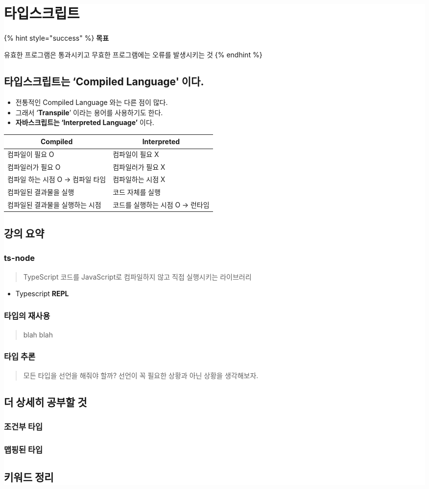 # 타입스크립트

{% hint style="success" %}
**목표**

유효한 프로그램은 통과시키고 무효한 프로그램에는 오류를 발생시키는 것
{% endhint %}

## 타입스크립트는 ‘Compiled Language' 이다.

- 전통적인 Compiled Language 와는 다른 점이 많다.
- 그래서 ‘**Transpile**’ 이라는 용어를 사용하기도 한다.
- **자바스크립트는 ‘Interpreted Language’** 이다.

| Compiled                         | Interpreted                     |
| -------------------------------- | ------------------------------- |
| 컴파일이 필요 O                  | 컴파일이 필요 X                 |
| 컴파일러가 필요 O                | 컴파일러가 필요 X               |
| 컴파일 하는 시점 O → 컴파일 타임 | 컴파일하는 시점 X               |
| 컴파일된 결과물을 실행           | 코드 자체를 실행                |
| 컴파일된 결과물을 실행하는 시점  | 코드를 실행하는 시점 O → 런타임 |

## 강의 요약

### ts-node

> TypeScript 코드를 JavaScript로 컴파일하지 않고 직접 실행시키는 라이브러리

- Typescript **REPL**

### 타입의 재사용

> blah blah

### 타입 추론

> 모든 타입을 선언을 해줘야 할까?
> 선언이 꼭 필요한 상황과 아닌 상황을 생각해보자.

## 더 상세히 공부할 것

### 조건부 타입

### 맵핑된 타입

## 키워드 정리
